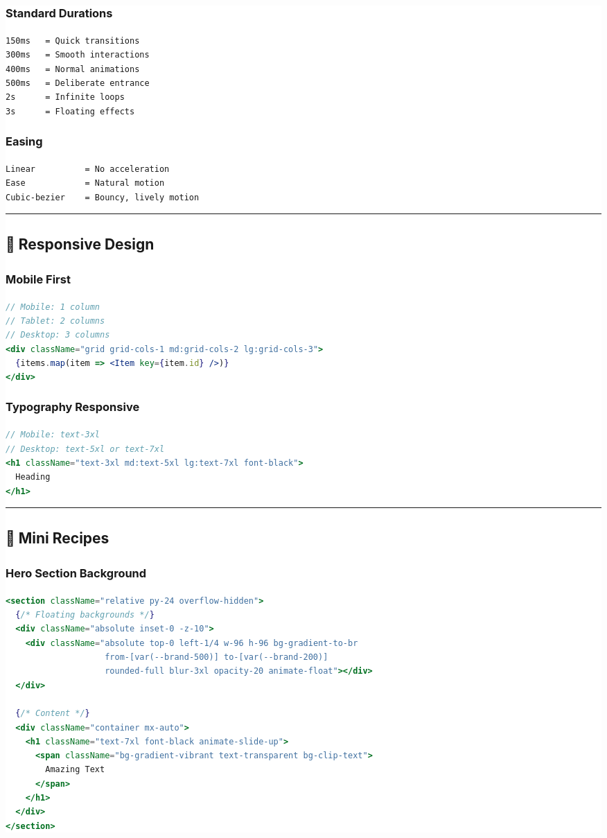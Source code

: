 ### Standard Durations
```
150ms   = Quick transitions
300ms   = Smooth interactions
400ms   = Normal animations
500ms   = Deliberate entrance
2s      = Infinite loops
3s      = Floating effects
```

### Easing
```
Linear          = No acceleration
Ease            = Natural motion
Cubic-bezier    = Bouncy, lively motion
```

---

## 📱 Responsive Design

### Mobile First
```jsx
// Mobile: 1 column
// Tablet: 2 columns
// Desktop: 3 columns
<div className="grid grid-cols-1 md:grid-cols-2 lg:grid-cols-3">
  {items.map(item => <Item key={item.id} />)}
</div>
```

### Typography Responsive
```jsx
// Mobile: text-3xl
// Desktop: text-5xl or text-7xl
<h1 className="text-3xl md:text-5xl lg:text-7xl font-black">
  Heading
</h1>
```

---

## 🌟 Mini Recipes

### Hero Section Background
```jsx
<section className="relative py-24 overflow-hidden">
  {/* Floating backgrounds */}
  <div className="absolute inset-0 -z-10">
    <div className="absolute top-0 left-1/4 w-96 h-96 bg-gradient-to-br 
                    from-[var(--brand-500)] to-[var(--brand-200)] 
                    rounded-full blur-3xl opacity-20 animate-float"></div>
  </div>
  
  {/* Content */}
  <div className="container mx-auto">
    <h1 className="text-7xl font-black animate-slide-up">
      <span className="bg-gradient-vibrant text-transparent bg-clip-text">
        Amazing Text
      </span>
    </h1>
  </div>
</section>
```